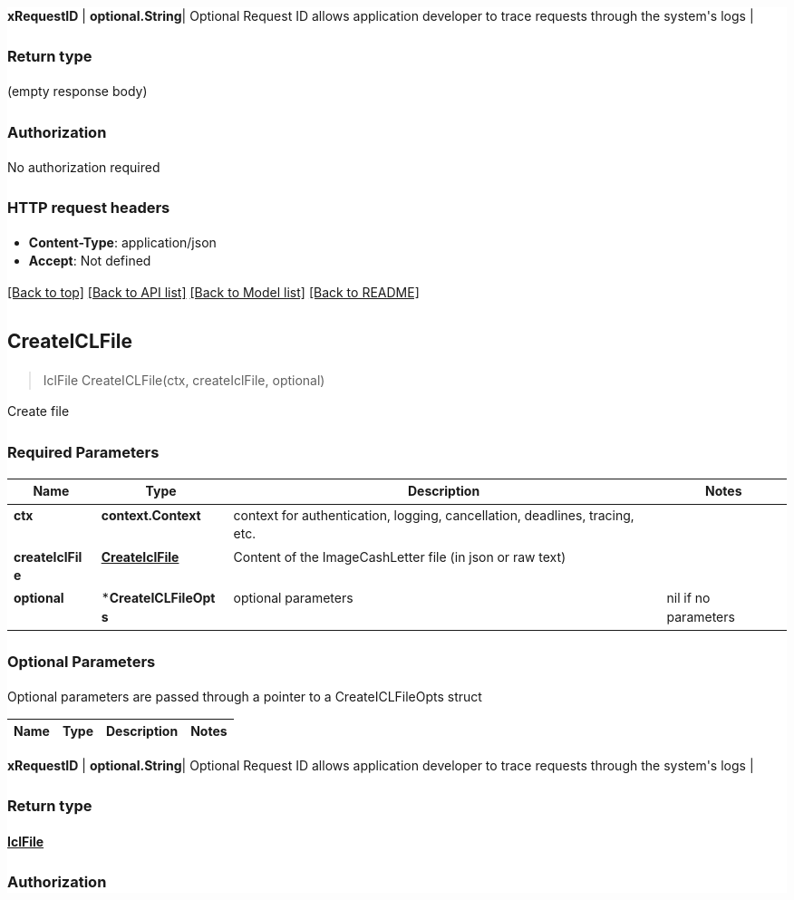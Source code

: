 
 **xRequestID** | **optional.String**| Optional Request ID allows application developer to trace requests through the system&#39;s logs | 

### Return type

 (empty response body)

### Authorization

No authorization required

### HTTP request headers

- **Content-Type**: application/json
- **Accept**: Not defined

[[Back to top]](#) [[Back to API list]](../README.md#documentation-for-api-endpoints)
[[Back to Model list]](../README.md#documentation-for-models)
[[Back to README]](../README.md)


## CreateICLFile

> IclFile CreateICLFile(ctx, createIclFile, optional)

Create file

### Required Parameters


Name | Type | Description  | Notes
------------- | ------------- | ------------- | -------------
**ctx** | **context.Context** | context for authentication, logging, cancellation, deadlines, tracing, etc.
**createIclFile** | [**CreateIclFile**](CreateIclFile.md)| Content of the ImageCashLetter file (in json or raw text) | 
 **optional** | ***CreateICLFileOpts** | optional parameters | nil if no parameters

### Optional Parameters

Optional parameters are passed through a pointer to a CreateICLFileOpts struct


Name | Type | Description  | Notes
------------- | ------------- | ------------- | -------------

 **xRequestID** | **optional.String**| Optional Request ID allows application developer to trace requests through the system&#39;s logs | 

### Return type

[**IclFile**](ICLFile.md)

### Authorization
